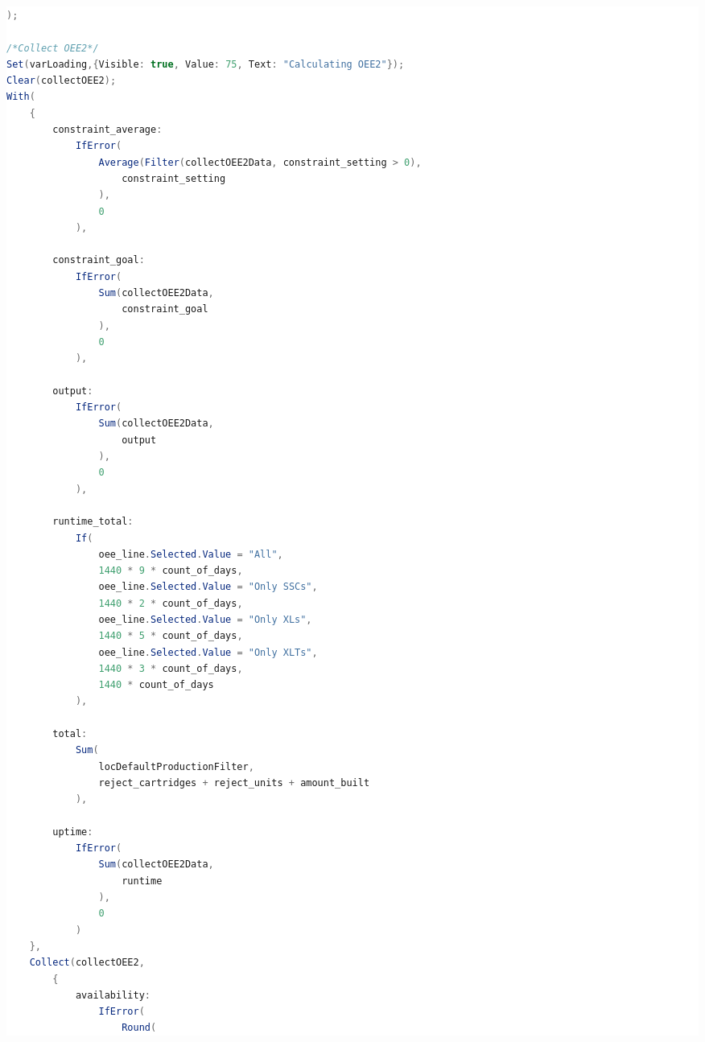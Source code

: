 ``` cs
);

/*Collect OEE2*/
Set(varLoading,{Visible: true, Value: 75, Text: "Calculating OEE2"});
Clear(collectOEE2);
With(
    {
        constraint_average:
            IfError(
                Average(Filter(collectOEE2Data, constraint_setting > 0),
                    constraint_setting
                ),
                0
            ),

        constraint_goal:
            IfError(
                Sum(collectOEE2Data,
                    constraint_goal
                ),
                0
            ),

        output:
            IfError(
                Sum(collectOEE2Data,
                    output
                ),
                0
            ),

        runtime_total:
            If(
                oee_line.Selected.Value = "All",
                1440 * 9 * count_of_days,
                oee_line.Selected.Value = "Only SSCs",
                1440 * 2 * count_of_days,
                oee_line.Selected.Value = "Only XLs",
                1440 * 5 * count_of_days,
                oee_line.Selected.Value = "Only XLTs",
                1440 * 3 * count_of_days,
                1440 * count_of_days
            ),
        
        total:
            Sum(
                locDefaultProductionFilter,
                reject_cartridges + reject_units + amount_built
            ),
        
        uptime:
            IfError(
                Sum(collectOEE2Data,
                    runtime
                ),
                0
            )
    },
    Collect(collectOEE2,
        {
            availability:
                IfError(
                    Round(
```